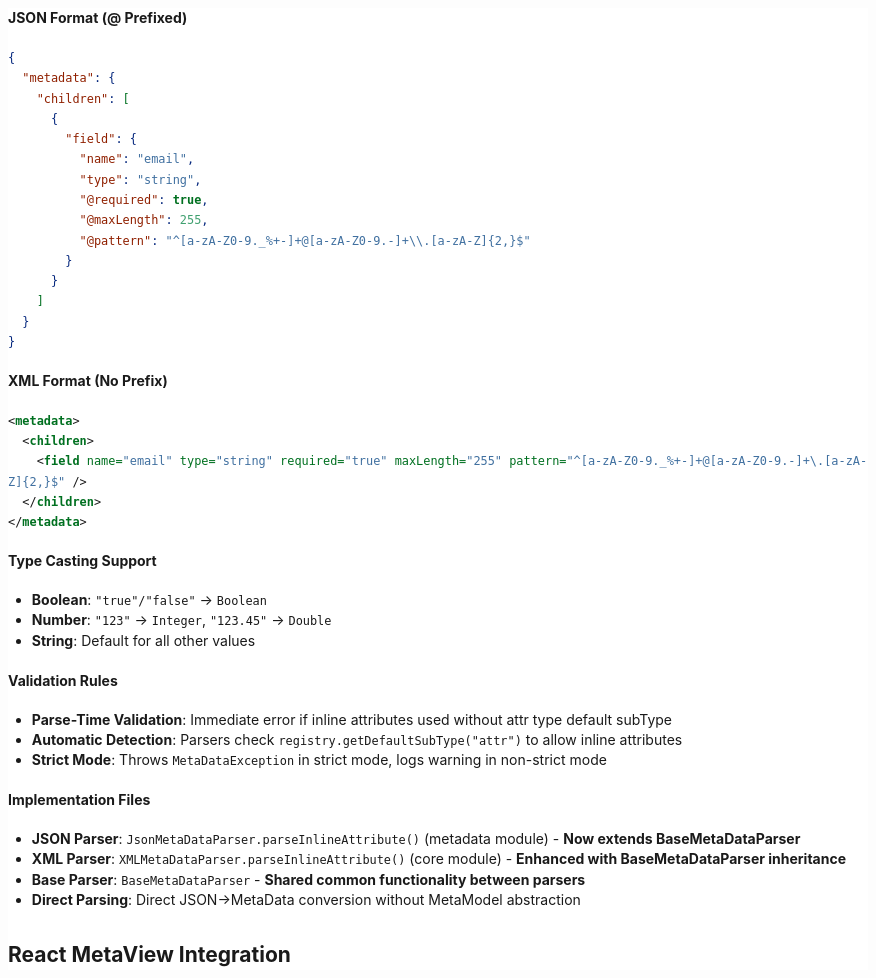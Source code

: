 #### **JSON Format (@ Prefixed)**
```json
{
  "metadata": {
    "children": [
      {
        "field": {
          "name": "email",
          "type": "string",
          "@required": true,
          "@maxLength": 255,
          "@pattern": "^[a-zA-Z0-9._%+-]+@[a-zA-Z0-9.-]+\\.[a-zA-Z]{2,}$"
        }
      }
    ]
  }
}
```

#### **XML Format (No Prefix)**
```xml
<metadata>
  <children>
    <field name="email" type="string" required="true" maxLength="255" pattern="^[a-zA-Z0-9._%+-]+@[a-zA-Z0-9.-]+\.[a-zA-Z]{2,}$" />
  </children>
</metadata>
```

#### **Type Casting Support**
- **Boolean**: `"true"/"false"` → `Boolean`
- **Number**: `"123"` → `Integer`, `"123.45"` → `Double`  
- **String**: Default for all other values

#### **Validation Rules**
- **Parse-Time Validation**: Immediate error if inline attributes used without attr type default subType
- **Automatic Detection**: Parsers check `registry.getDefaultSubType("attr")` to allow inline attributes
- **Strict Mode**: Throws `MetaDataException` in strict mode, logs warning in non-strict mode

#### **Implementation Files**
- **JSON Parser**: `JsonMetaDataParser.parseInlineAttribute()` (metadata module) - **Now extends BaseMetaDataParser**
- **XML Parser**: `XMLMetaDataParser.parseInlineAttribute()` (core module) - **Enhanced with BaseMetaDataParser inheritance**
- **Base Parser**: `BaseMetaDataParser` - **Shared common functionality between parsers**
- **Direct Parsing**: Direct JSON→MetaData conversion without MetaModel abstraction

## React MetaView Integration
